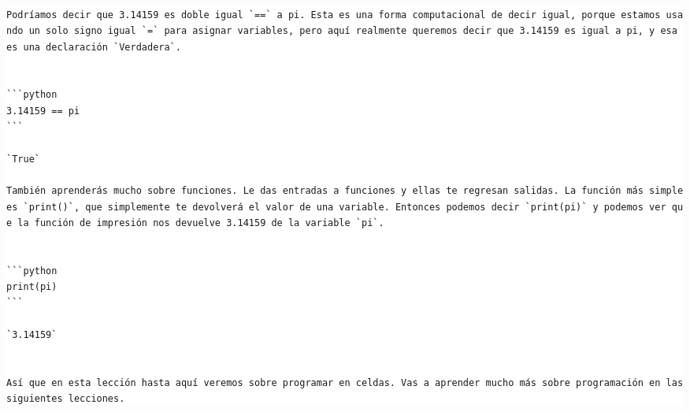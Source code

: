     Podríamos decir que 3.14159 es doble igual `==` a pi. Esta es una forma computacional de decir igual, porque estamos usando un solo signo igual `=` para asignar variables, pero aquí realmente queremos decir que 3.14159 es igual a pi, y esa es una declaración `Verdadera`.


    ```python
    3.14159 == pi
    ```

    `True`

    También aprenderás mucho sobre funciones. Le das entradas a funciones y ellas te regresan salidas. La función más simple es `print()`, que simplemente te devolverá el valor de una variable. Entonces podemos decir `print(pi)` y podemos ver que la función de impresión nos devuelve 3.14159 de la variable `pi`.


    ```python
    print(pi)
    ```

    `3.14159`


    Así que en esta lección hasta aquí veremos sobre programar en celdas. Vas a aprender mucho más sobre programación en las siguientes lecciones.
